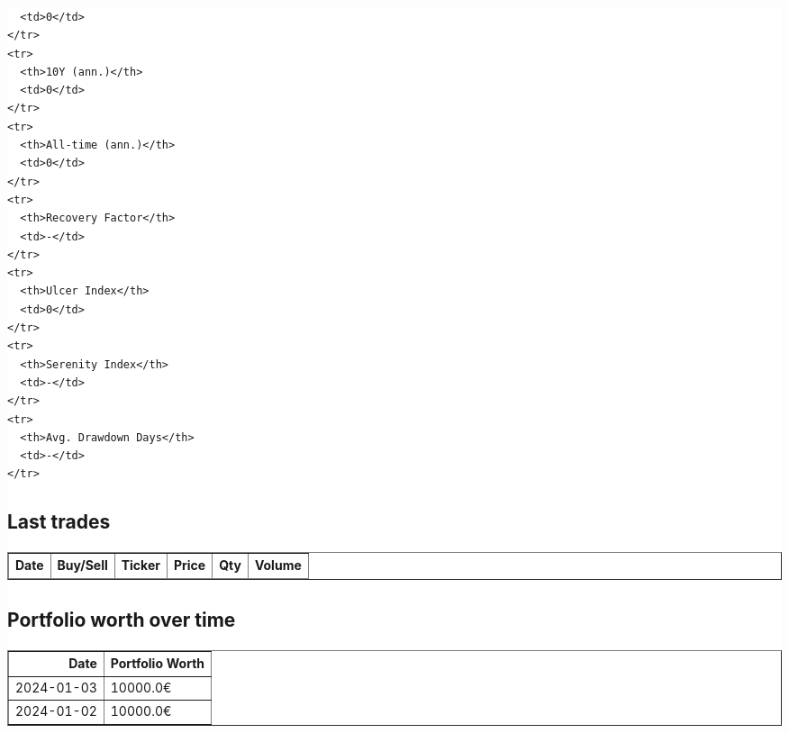       <td>0</td>
    </tr>
    <tr>
      <th>10Y (ann.)</th>
      <td>0</td>
    </tr>
    <tr>
      <th>All-time (ann.)</th>
      <td>0</td>
    </tr>
    <tr>
      <th>Recovery Factor</th>
      <td>-</td>
    </tr>
    <tr>
      <th>Ulcer Index</th>
      <td>0</td>
    </tr>
    <tr>
      <th>Serenity Index</th>
      <td>-</td>
    </tr>
    <tr>
      <th>Avg. Drawdown Days</th>
      <td>-</td>
    </tr>
  </tbody>
</table>

## Last trades

<table border="1" class="dataframe" id="trades">
  <thead>
    <tr style="text-align: right;">
      <th>Date</th>
      <th>Buy/Sell</th>
      <th>Ticker</th>
      <th>Price</th>
      <th>Qty</th>
      <th>Volume</th>
    </tr>
  </thead>
  <tbody>
  </tbody>
</table>

## Portfolio worth over time 

<table border="1" class="dataframe" id="portfolioworth">
  <thead>
    <tr style="text-align: right;">
      <th>Date</th>
      <th>Portfolio Worth</th>
    </tr>
  </thead>
  <tbody>
    <tr>
      <td>2024-01-03</td>
      <td>10000.0€</td>
    </tr>
    <tr>
      <td>2024-01-02</td>
      <td>10000.0€</td>